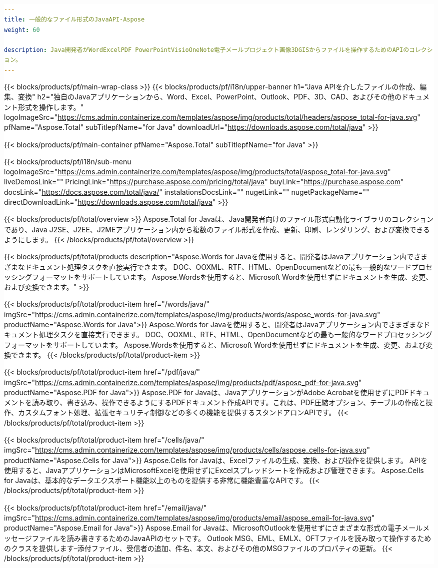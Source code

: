```yaml
---
title: 一般的なファイル形式のJavaAPI-Aspose 
weight: 60

description: Java開発者がWordExcelPDF PowerPointVisioOneNote電子メールプロジェクト画像3DGISからファイルを操作するためのAPIのコレクション。
---
```


{{< blocks/products/pf/main-wrap-class >}}
{{< blocks/products/pf/i18n/upper-banner h1="Java APIを介したファイルの作成、編集、変換" h2="独自のJavaアプリケーションから、Word、Excel、PowerPoint、Outlook、PDF、3D、CAD、およびその他のドキュメント形式を操作します。" logoImageSrc="https://cms.admin.containerize.com/templates/aspose/img/products/total/headers/aspose_total-for-java.svg" pfName="Aspose.Total" subTitlepfName="for Java" downloadUrl="https://downloads.aspose.com/total/java" >}}

{{< blocks/products/pf/main-container pfName="Aspose.Total" subTitlepfName="for Java" >}}

{{< blocks/products/pf/i18n/sub-menu logoImageSrc="https://cms.admin.containerize.com/templates/aspose/img/products/total/aspose_total-for-java.svg" liveDemosLink="" PricingLink="https://purchase.aspose.com/pricing/total/java" buyLink="https://purchase.aspose.com" docsLink="https://docs.aspose.com/total/java/" instalationsDocsLink="" nugetLink="" nugetPackageName="" directDownloadLink="https://downloads.aspose.com/total/java" >}}

{{< blocks/products/pf/total/overview >}}
Aspose.Total for Javaは、Java開発者向けのファイル形式自動化ライブラリのコレクションであり、Java J2SE、J2EE、J2MEアプリケーション内から複数のファイル形式を作成、更新、印刷、レンダリング、および変換できるようにします。
{{< /blocks/products/pf/total/overview >}}

{{< blocks/products/pf/total/products description="Aspose.Words for Javaを使用すると、開発者はJavaアプリケーション内でさまざまなドキュメント処理タスクを直接実行できます。 DOC、OOXML、RTF、HTML、OpenDocumentなどの最も一般的なワードプロセッシングフォーマットをサポートしています。 Aspose.Wordsを使用すると、Microsoft Wordを使用せずにドキュメントを生成、変更、および変換できます。" >}}

{{< blocks/products/pf/total/product-item href="/words/java/" imgSrc="https://cms.admin.containerize.com/templates/aspose/img/products/words/aspose_words-for-java.svg" productName="Aspose.Words for Java">}}
Aspose.Words for Javaを使用すると、開発者はJavaアプリケーション内でさまざまなドキュメント処理タスクを直接実行できます。 DOC、OOXML、RTF、HTML、OpenDocumentなどの最も一般的なワードプロセッシングフォーマットをサポートしています。 Aspose.Wordsを使用すると、Microsoft Wordを使用せずにドキュメントを生成、変更、および変換できます。
{{< /blocks/products/pf/total/product-item >}}

{{< blocks/products/pf/total/product-item href="/pdf/java/" imgSrc="https://cms.admin.containerize.com/templates/aspose/img/products/pdf/aspose_pdf-for-java.svg" productName="Aspose.PDF for Java">}}
Aspose.PDF for Javaは、JavaアプリケーションがAdobe Acrobatを使用せずにPDFドキュメントを読み取り、書き込み、操作できるようにするPDFドキュメント作成APIです。これは、PDF圧縮オプション、テーブルの作成と操作、カスタムフォント処理、拡張セキュリティ制御などの多くの機能を提供するスタンドアロンAPIです。
{{< /blocks/products/pf/total/product-item >}}

{{< blocks/products/pf/total/product-item href="/cells/java/" imgSrc="https://cms.admin.containerize.com/templates/aspose/img/products/cells/aspose_cells-for-java.svg" productName="Aspose.Cells for Java">}}
Aspose.Cells for Javaは、Excelファイルの生成、変換、および操作を提供します。 APIを使用すると、JavaアプリケーションはMicrosoftExcelを使用せずにExcelスプレッドシートを作成および管理できます。 Aspose.Cells for Javaは、基本的なデータエクスポート機能以上のものを提供する非常に機能豊富なAPIです。
{{< /blocks/products/pf/total/product-item >}}

{{< blocks/products/pf/total/product-item href="/email/java/" imgSrc="https://cms.admin.containerize.com/templates/aspose/img/products/email/aspose_email-for-java.svg" productName="Aspose.Email for Java">}}
Aspose.Email for Javaは、MicrosoftOutlookを使用せずにさまざまな形式の電子メールメッセージファイルを読み書きするためのJavaAPIのセットです。 Outlook MSG、EML、EMLX、OFTファイルを読み取って操作するためのクラスを提供します–添付ファイル、受信者の追加、件名、本文、およびその他のMSGファイルのプロパティの更新。
{{< /blocks/products/pf/total/product-item >}}
